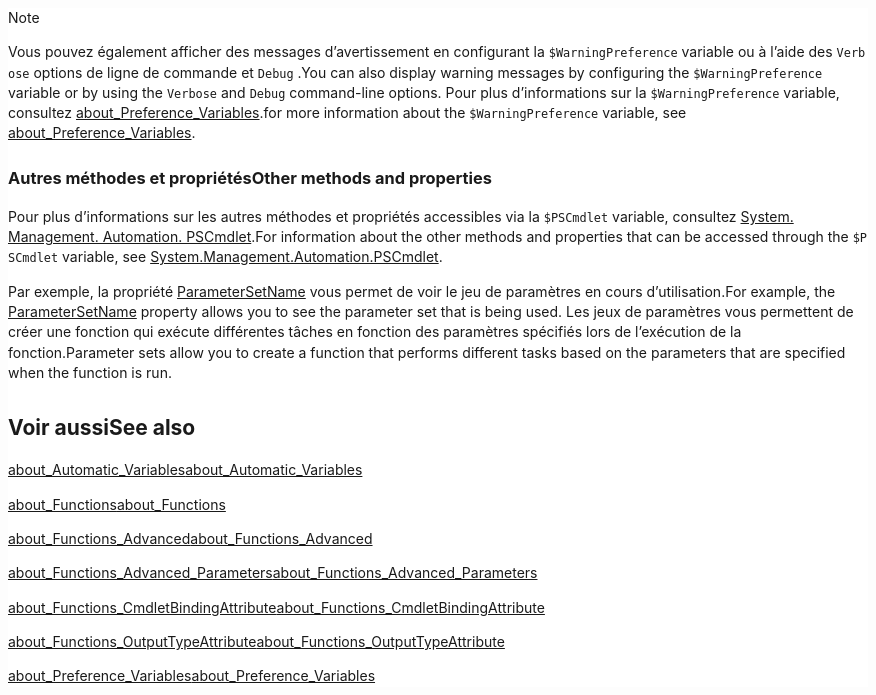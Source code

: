 > [!NOTE]
> <span data-ttu-id="06acd-192">Vous pouvez également afficher des messages d’avertissement en configurant la `$WarningPreference` variable ou à l’aide des `Verbose` options de ligne de commande et `Debug` .</span><span class="sxs-lookup"><span data-stu-id="06acd-192">You can also display warning messages by configuring the `$WarningPreference` variable or by using the `Verbose` and `Debug` command-line options.</span></span> <span data-ttu-id="06acd-193">Pour plus d’informations sur la `$WarningPreference` variable, consultez [about_Preference_Variables](about_Preference_Variables.md).</span><span class="sxs-lookup"><span data-stu-id="06acd-193">for more information about the `$WarningPreference` variable, see [about_Preference_Variables](about_Preference_Variables.md).</span></span>

### <a name="other-methods-and-properties"></a><span data-ttu-id="06acd-194">Autres méthodes et propriétés</span><span class="sxs-lookup"><span data-stu-id="06acd-194">Other methods and properties</span></span>

<span data-ttu-id="06acd-195">Pour plus d’informations sur les autres méthodes et propriétés accessibles via la `$PSCmdlet` variable, consultez [System. Management. Automation. PSCmdlet](/dotnet/api/system.management.automation.pscmdlet).</span><span class="sxs-lookup"><span data-stu-id="06acd-195">For information about the other methods and properties that can be accessed through the `$PSCmdlet` variable, see [System.Management.Automation.PSCmdlet](/dotnet/api/system.management.automation.pscmdlet).</span></span>

<span data-ttu-id="06acd-196">Par exemple, la propriété [ParameterSetName](/dotnet/api/system.management.automation.pscmdlet.parametersetname) vous permet de voir le jeu de paramètres en cours d’utilisation.</span><span class="sxs-lookup"><span data-stu-id="06acd-196">For example, the [ParameterSetName](/dotnet/api/system.management.automation.pscmdlet.parametersetname) property allows you to see the parameter set that is being used.</span></span> <span data-ttu-id="06acd-197">Les jeux de paramètres vous permettent de créer une fonction qui exécute différentes tâches en fonction des paramètres spécifiés lors de l’exécution de la fonction.</span><span class="sxs-lookup"><span data-stu-id="06acd-197">Parameter sets allow you to create a function that performs different tasks based on the parameters that are specified when the function is run.</span></span>

## <a name="see-also"></a><span data-ttu-id="06acd-198">Voir aussi</span><span class="sxs-lookup"><span data-stu-id="06acd-198">See also</span></span>

[<span data-ttu-id="06acd-199">about_Automatic_Variables</span><span class="sxs-lookup"><span data-stu-id="06acd-199">about_Automatic_Variables</span></span>](about_Automatic_Variables.md)

[<span data-ttu-id="06acd-200">about_Functions</span><span class="sxs-lookup"><span data-stu-id="06acd-200">about_Functions</span></span>](about_Functions.md)

[<span data-ttu-id="06acd-201">about_Functions_Advanced</span><span class="sxs-lookup"><span data-stu-id="06acd-201">about_Functions_Advanced</span></span>](about_Functions_Advanced.md)

[<span data-ttu-id="06acd-202">about_Functions_Advanced_Parameters</span><span class="sxs-lookup"><span data-stu-id="06acd-202">about_Functions_Advanced_Parameters</span></span>](about_Functions_Advanced_Parameters.md)

[<span data-ttu-id="06acd-203">about_Functions_CmdletBindingAttribute</span><span class="sxs-lookup"><span data-stu-id="06acd-203">about_Functions_CmdletBindingAttribute</span></span>](about_Functions_CmdletBindingAttribute.md)

[<span data-ttu-id="06acd-204">about_Functions_OutputTypeAttribute</span><span class="sxs-lookup"><span data-stu-id="06acd-204">about_Functions_OutputTypeAttribute</span></span>](about_Functions_OutputTypeAttribute.md)

[<span data-ttu-id="06acd-205">about_Preference_Variables</span><span class="sxs-lookup"><span data-stu-id="06acd-205">about_Preference_Variables</span></span>](about_Preference_Variables.md)

